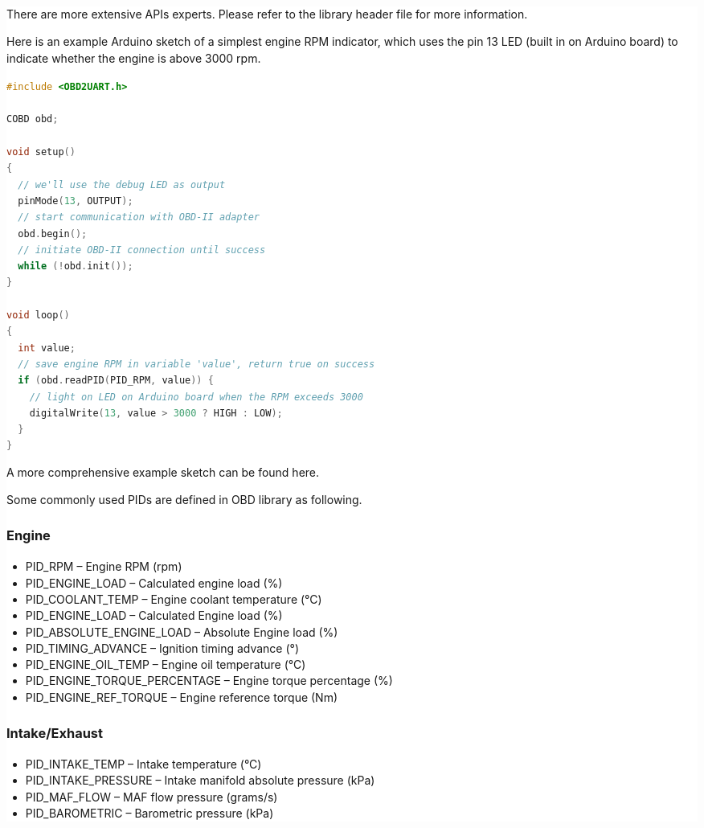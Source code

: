 There are more extensive APIs experts. Please refer to the library header file for more information.

Here is an example Arduino sketch of a simplest engine RPM indicator, which uses the pin 13 LED (built in on Arduino board) to indicate whether the engine is above 3000 rpm.

```cpp
#include <OBD2UART.h>

COBD obd;

void setup()
{
  // we'll use the debug LED as output
  pinMode(13, OUTPUT);
  // start communication with OBD-II adapter
  obd.begin();
  // initiate OBD-II connection until success
  while (!obd.init());
}

void loop()
{
  int value;
  // save engine RPM in variable 'value', return true on success
  if (obd.readPID(PID_RPM, value)) {
    // light on LED on Arduino board when the RPM exceeds 3000
    digitalWrite(13, value > 3000 ? HIGH : LOW);
  }
}
```

A more comprehensive example sketch can be found here.

Some commonly used PIDs are defined in OBD library as following.

### Engine

- PID_RPM – Engine RPM (rpm)
- PID_ENGINE_LOAD – Calculated engine load (%)
- PID_COOLANT_TEMP – Engine coolant temperature (°C)
- PID_ENGINE_LOAD – Calculated Engine load (%)
- PID_ABSOLUTE_ENGINE_LOAD – Absolute Engine load (%)
- PID_TIMING_ADVANCE – Ignition timing advance (°)
- PID_ENGINE_OIL_TEMP – Engine oil temperature (°C)
- PID_ENGINE_TORQUE_PERCENTAGE – Engine torque percentage (%)
- PID_ENGINE_REF_TORQUE – Engine reference torque (Nm)

### Intake/Exhaust

- PID_INTAKE_TEMP – Intake temperature (°C)
- PID_INTAKE_PRESSURE – Intake manifold absolute pressure (kPa)
- PID_MAF_FLOW – MAF flow pressure (grams/s)
- PID_BAROMETRIC – Barometric pressure (kPa)
